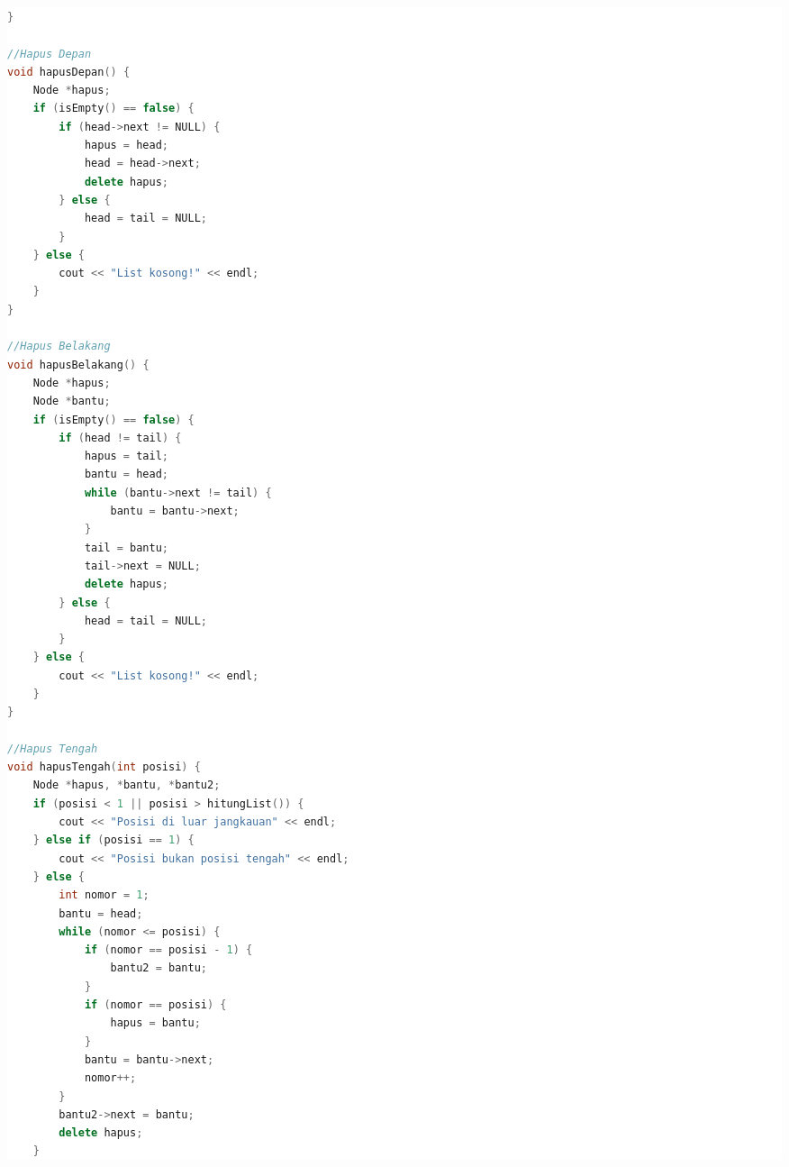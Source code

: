 ```C++
}

//Hapus Depan
void hapusDepan() {
    Node *hapus;
    if (isEmpty() == false) {
        if (head->next != NULL) {
            hapus = head;
            head = head->next;
            delete hapus;
        } else {
            head = tail = NULL;
        }
    } else {
        cout << "List kosong!" << endl;
    }
}

//Hapus Belakang
void hapusBelakang() {
    Node *hapus;
    Node *bantu;
    if (isEmpty() == false) {
        if (head != tail) {
            hapus = tail;
            bantu = head;
            while (bantu->next != tail) {
                bantu = bantu->next;
            }
            tail = bantu;
            tail->next = NULL;
            delete hapus;
        } else {
            head = tail = NULL;
        }
    } else {
        cout << "List kosong!" << endl;
    }
}

//Hapus Tengah
void hapusTengah(int posisi) {
    Node *hapus, *bantu, *bantu2;
    if (posisi < 1 || posisi > hitungList()) {
        cout << "Posisi di luar jangkauan" << endl;
    } else if (posisi == 1) {
        cout << "Posisi bukan posisi tengah" << endl;
    } else {
        int nomor = 1;
        bantu = head;
        while (nomor <= posisi) {
            if (nomor == posisi - 1) {
                bantu2 = bantu;
            }
            if (nomor == posisi) {
                hapus = bantu;
            }
            bantu = bantu->next;
            nomor++;
        }
        bantu2->next = bantu;
        delete hapus;
    }
```